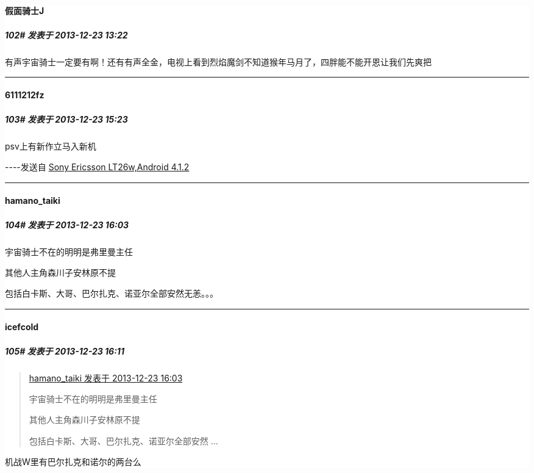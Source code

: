 ####  假面骑士J  
##### 102#       发表于 2013-12-23 13:22




有声宇宙骑士一定要有啊！还有有声全金，电视上看到烈焰魔剑不知道猴年马月了，四胖能不能开恩让我们先爽把







-----

####  6111212fz  
##### 103#       发表于 2013-12-23 15:23




psv上有新作立马入新机


----发送自 [Sony Ericsson LT26w,Android 4.1.2](http://stage1.5j4m.com)







-----

####  hamano_taiki  
##### 104#       发表于 2013-12-23 16:03




宇宙骑士不在的明明是弗里曼主任

其他人主角森川子安林原不提

包括白卡斯、大哥、巴尔扎克、诺亚尔全部安然无恙。。。







-----

####  icefcold  
##### 105#       发表于 2013-12-23 16:11



<blockquote><a href="httphttps://bbs.saraba1st.com/2b/forum.php?mod=redirect&amp;goto=findpost&amp;pid=23977974&amp;ptid=981916" target="_blank">hamano_taiki 发表于 2013-12-23 16:03</a>

宇宙骑士不在的明明是弗里曼主任

其他人主角森川子安林原不提

包括白卡斯、大哥、巴尔扎克、诺亚尔全部安然 ...</blockquote>
机战W里有巴尔扎克和诺尔的两台么
